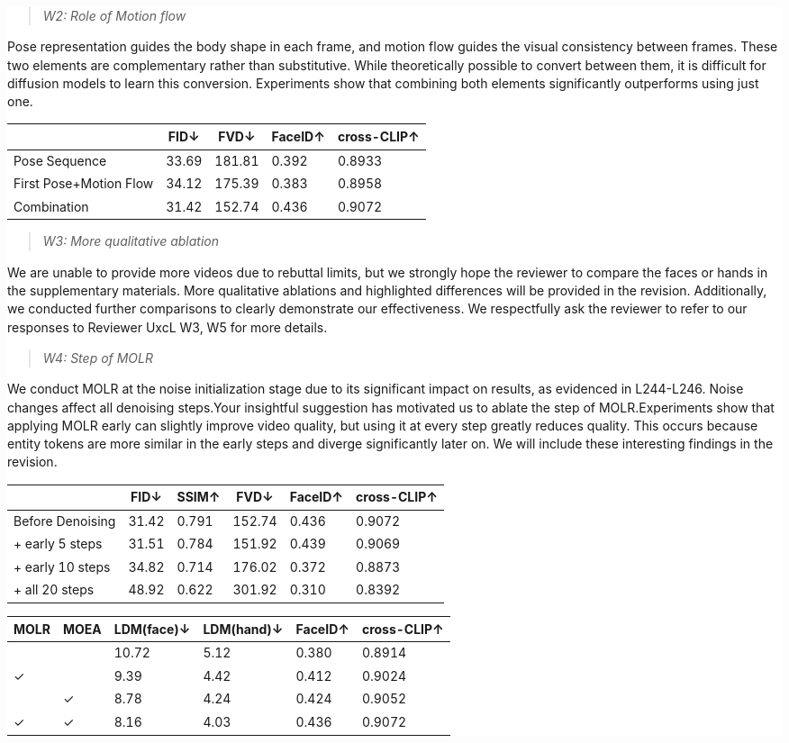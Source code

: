 >*W2: Role of Motion flow*

Pose representation guides the body shape in each frame, and motion flow guides the visual consistency between frames. These two elements are complementary rather than substitutive. While theoretically possible to convert between them, it is difficult for diffusion models to learn this conversion. Experiments show that combining both elements significantly outperforms using just one.

||FID↓|FVD↓|FaceID↑|cross-CLIP↑|
|-|-|-|-|-|
|Pose Sequence|33.69|181.81|0.392|0.8933|
|First Pose+Motion Flow|34.12|175.39|0.383|0.8958|
|Combination|31.42|152.74|0.436|0.9072|


>*W3: More qualitative ablation*

We are unable to provide more videos due to rebuttal limits, but we strongly hope the reviewer to compare the faces or hands in the supplementary materials. More qualitative ablations and highlighted differences will be provided in the revision. Additionally, we conducted further comparisons to clearly demonstrate our effectiveness. We respectfully ask the reviewer to refer to our responses to Reviewer UxcL W3, W5 for more details.

>*W4: Step of MOLR*

We conduct MOLR at the noise initialization stage due to its significant impact on results, as evidenced in L244-L246. Noise changes affect all denoising steps.Your insightful suggestion has motivated us to ablate the step of MOLR.Experiments show that applying MOLR early can slightly improve video quality, but using it at every step greatly reduces quality. This occurs because entity tokens are more similar in the early steps and diverge significantly later on. We will include these interesting findings in the revision.

||FID↓|SSIM↑|FVD↓|FaceID↑|cross-CLIP↑|
|-|-|-|-|-|-|
|Before Denoising|31.42|0.791|152.74|0.436|0.9072|
|+ early 5 steps|31.51|0.784|151.92|0.439|0.9069|
|+ early 10 steps|34.82|0.714|176.02|0.372|0.8873|
|+ all 20 steps|48.92|0.622|301.92|0.310|0.8392|


|MOLR|MOEA|LDM(face)↓|LDM(hand)↓|FaceID↑|cross-CLIP↑| 
|-|-|-|-|-|-|
|||10.72|5.12|0.380|0.8914|
|✓||9.39|4.42|0.412|0.9024|
||✓|8.78|4.24|0.424|0.9052|
|✓|✓|8.16|4.03|0.436|0.9072|



